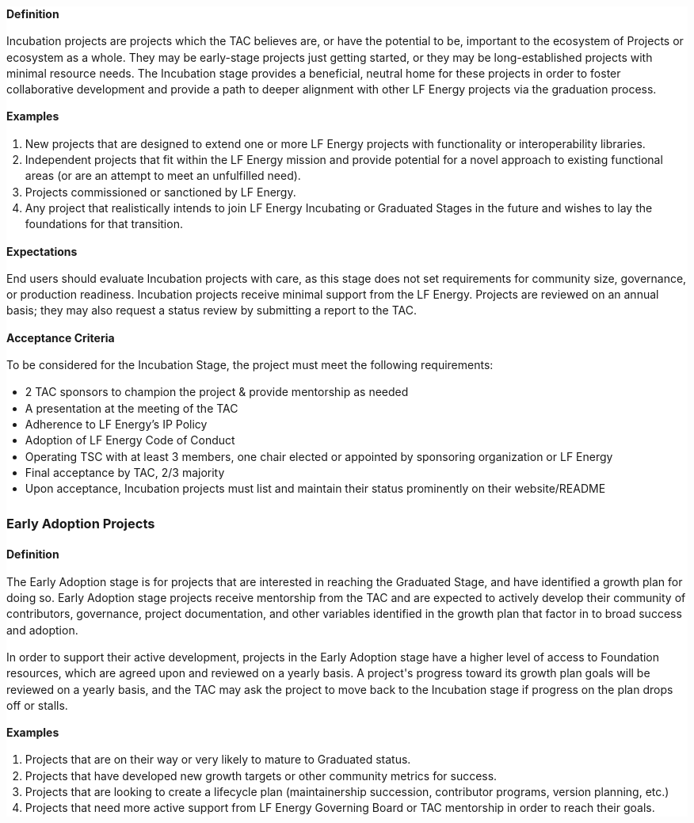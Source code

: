 **Definition**

Incubation projects are projects which the TAC believes are, or have the potential to be, important to the ecosystem of Projects or ecosystem as a whole. They may be early-stage projects just getting started, or they may be long-established projects with minimal resource needs. The Incubation stage provides a beneficial, neutral home for these projects in order to foster collaborative development and provide a path to deeper alignment with other LF Energy projects via the graduation process.

**Examples**

1. New projects that are designed to extend one or more LF Energy projects with functionality or interoperability libraries.
1. Independent projects that fit within the LF Energy mission and provide potential for a novel approach to existing functional areas (or are an attempt to meet an unfulfilled need).
1. Projects commissioned or sanctioned by LF Energy.
1. Any project that realistically intends to join LF Energy Incubating or Graduated Stages in the future and wishes to lay the foundations for that transition.

**Expectations**

End users should evaluate Incubation projects with care, as this stage does not set requirements for community size, governance, or production readiness. Incubation projects receive minimal support from the LF Energy. Projects are reviewed on an annual basis; they may also request a status review by submitting a report to the TAC.

**Acceptance Criteria**

To be considered for the Incubation Stage, the project must meet the following requirements:
* 2 TAC sponsors to champion the project & provide mentorship as needed
* A presentation at the meeting of the TAC
* Adherence to LF Energy’s IP Policy
* Adoption of LF Energy Code of Conduct
* Operating TSC with at least 3 members, one chair elected or appointed by sponsoring organization or LF Energy
* Final acceptance by TAC, 2/3 majority
* Upon acceptance, Incubation projects must list and maintain their status prominently on their website/README

### Early Adoption Projects
**Definition**

The Early Adoption stage is for projects that are interested in reaching the Graduated Stage, and have identified a growth plan for doing so. Early Adoption stage projects receive mentorship from the TAC and are expected to actively develop their community of contributors, governance, project documentation, and other variables identified in the growth plan that factor in to broad success and adoption.

In order to support their active development, projects in the Early Adoption stage have a higher level of access to Foundation resources, which are agreed upon and reviewed on a yearly basis. A project's progress toward its growth plan goals will be reviewed on a yearly basis, and the TAC may ask the project to move back to the Incubation stage if progress on the plan drops off or stalls.

**Examples**

1. Projects that are on their way or very likely to mature to Graduated status.
1. Projects that have developed new growth targets or other community metrics for success.
1. Projects that are looking to create a lifecycle plan (maintainership succession, contributor programs, version planning, etc.)
1. Projects that need more active support from LF Energy Governing Board or TAC mentorship in order to reach their goals.
